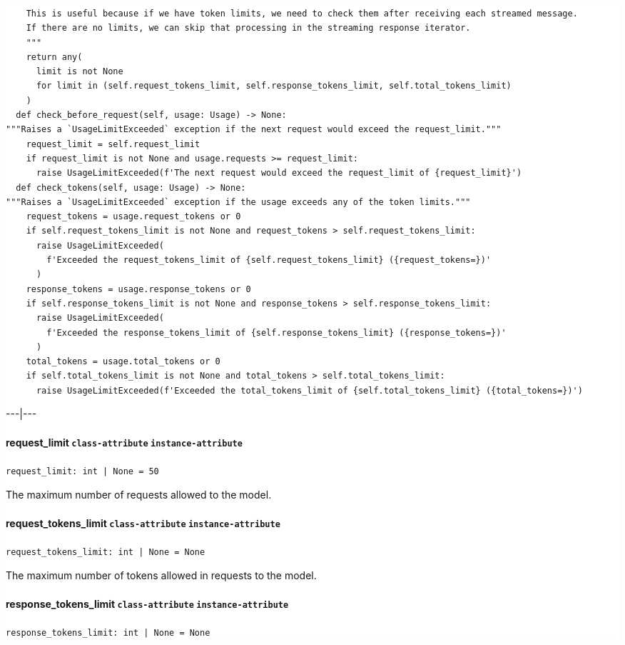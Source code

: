 ```
    This is useful because if we have token limits, we need to check them after receiving each streamed message.
    If there are no limits, we can skip that processing in the streaming response iterator.
    """
    return any(
      limit is not None
      for limit in (self.request_tokens_limit, self.response_tokens_limit, self.total_tokens_limit)
    )
  def check_before_request(self, usage: Usage) -> None:
"""Raises a `UsageLimitExceeded` exception if the next request would exceed the request_limit."""
    request_limit = self.request_limit
    if request_limit is not None and usage.requests >= request_limit:
      raise UsageLimitExceeded(f'The next request would exceed the request_limit of {request_limit}')
  def check_tokens(self, usage: Usage) -> None:
"""Raises a `UsageLimitExceeded` exception if the usage exceeds any of the token limits."""
    request_tokens = usage.request_tokens or 0
    if self.request_tokens_limit is not None and request_tokens > self.request_tokens_limit:
      raise UsageLimitExceeded(
        f'Exceeded the request_tokens_limit of {self.request_tokens_limit} ({request_tokens=})'
      )
    response_tokens = usage.response_tokens or 0
    if self.response_tokens_limit is not None and response_tokens > self.response_tokens_limit:
      raise UsageLimitExceeded(
        f'Exceeded the response_tokens_limit of {self.response_tokens_limit} ({response_tokens=})'
      )
    total_tokens = usage.total_tokens or 0
    if self.total_tokens_limit is not None and total_tokens > self.total_tokens_limit:
      raise UsageLimitExceeded(f'Exceeded the total_tokens_limit of {self.total_tokens_limit} ({total_tokens=})')

```
  
---|---  
####  request_limit `class-attribute` `instance-attribute`
```
request_limit: int | None = 50

```

The maximum number of requests allowed to the model.
####  request_tokens_limit `class-attribute` `instance-attribute`
```
request_tokens_limit: int | None = None

```

The maximum number of tokens allowed in requests to the model.
####  response_tokens_limit `class-attribute` `instance-attribute`
```
response_tokens_limit: int | None = None

```
